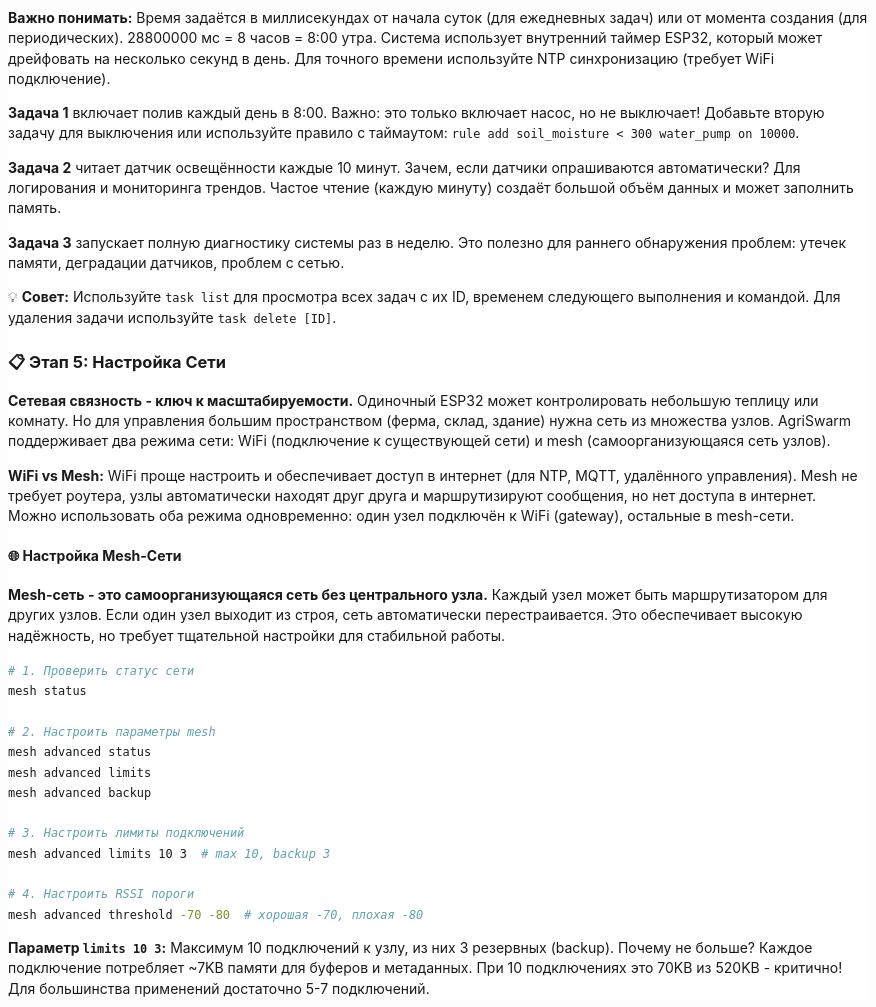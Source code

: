**Важно понимать:** Время задаётся в миллисекундах от начала суток (для ежедневных задач) или от момента создания (для периодических). 28800000 мс = 8 часов = 8:00 утра. Система использует внутренний таймер ESP32, который может дрейфовать на несколько секунд в день. Для точного времени используйте NTP синхронизацию (требует WiFi подключение).

**Задача 1** включает полив каждый день в 8:00. Важно: это только включает насос, но не выключает! Добавьте вторую задачу для выключения или используйте правило с таймаутом: `rule add soil_moisture < 300 water_pump on 10000`.

**Задача 2** читает датчик освещённости каждые 10 минут. Зачем, если датчики опрашиваются автоматически? Для логирования и мониторинга трендов. Частое чтение (каждую минуту) создаёт большой объём данных и может заполнить память.

**Задача 3** запускает полную диагностику системы раз в неделю. Это полезно для раннего обнаружения проблем: утечек памяти, деградации датчиков, проблем с сетью.

💡 **Совет:** Используйте `task list` для просмотра всех задач с их ID, временем следующего выполнения и командой. Для удаления задачи используйте `task delete [ID]`.

### **📋 Этап 5: Настройка Сети**

**Сетевая связность - ключ к масштабируемости.** Одиночный ESP32 может контролировать небольшую теплицу или комнату. Но для управления большим пространством (ферма, склад, здание) нужна сеть из множества узлов. AgriSwarm поддерживает два режима сети: WiFi (подключение к существующей сети) и mesh (самоорганизующаяся сеть узлов).

**WiFi vs Mesh:** WiFi проще настроить и обеспечивает доступ в интернет (для NTP, MQTT, удалённого управления). Mesh не требует роутера, узлы автоматически находят друг друга и маршрутизируют сообщения, но нет доступа в интернет. Можно использовать оба режима одновременно: один узел подключён к WiFi (gateway), остальные в mesh-сети.

#### **🌐 Настройка Mesh-Сети**

**Mesh-сеть - это самоорганизующаяся сеть без центрального узла.** Каждый узел может быть маршрутизатором для других узлов. Если один узел выходит из строя, сеть автоматически перестраивается. Это обеспечивает высокую надёжность, но требует тщательной настройки для стабильной работы.

```bash
# 1. Проверить статус сети
mesh status

# 2. Настроить параметры mesh
mesh advanced status
mesh advanced limits
mesh advanced backup

# 3. Настроить лимиты подключений
mesh advanced limits 10 3  # max 10, backup 3

# 4. Настроить RSSI пороги
mesh advanced threshold -70 -80  # хорошая -70, плохая -80
```

**Параметр `limits 10 3`:** Максимум 10 подключений к узлу, из них 3 резервных (backup). Почему не больше? Каждое подключение потребляет ~7KB памяти для буферов и метаданных. При 10 подключениях это 70KB из 520KB - критично! Для большинства применений достаточно 5-7 подключений.
